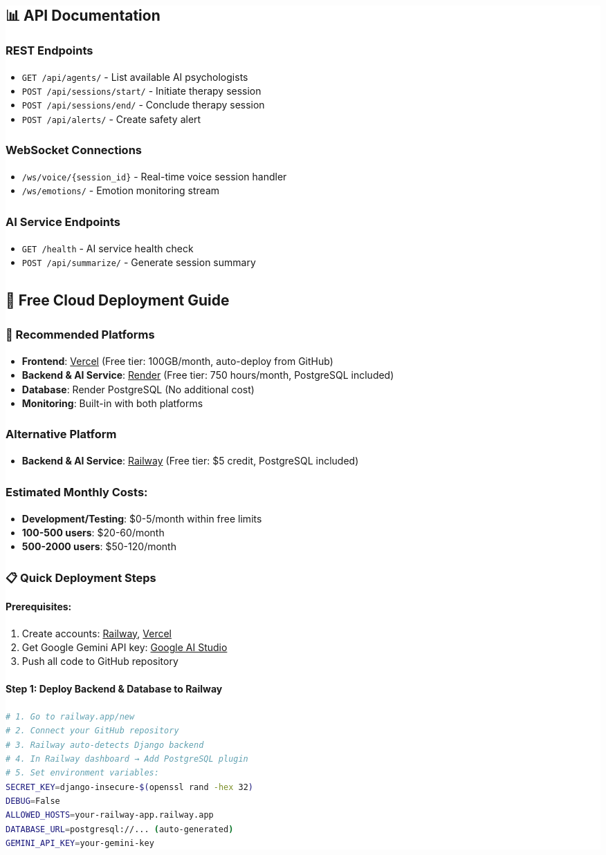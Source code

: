 ## 📊 API Documentation

### REST Endpoints
- `GET /api/agents/` - List available AI psychologists
- `POST /api/sessions/start/` - Initiate therapy session
- `POST /api/sessions/end/` - Conclude therapy session
- `POST /api/alerts/` - Create safety alert

### WebSocket Connections
- `/ws/voice/{session_id}` - Real-time voice session handler
- `/ws/emotions/` - Emotion monitoring stream

### AI Service Endpoints
- `GET /health` - AI service health check
- `POST /api/summarize/` - Generate session summary

## 🚀 Free Cloud Deployment Guide

### 🎯 Recommended Platforms
- **Frontend**: [Vercel](https://vercel.com) (Free tier: 100GB/month, auto-deploy from GitHub)
- **Backend & AI Service**: [Render](https://render.com) (Free tier: 750 hours/month, PostgreSQL included)
- **Database**: Render PostgreSQL (No additional cost)
- **Monitoring**: Built-in with both platforms

### Alternative Platform
- **Backend & AI Service**: [Railway](https://railway.app) (Free tier: $5 credit, PostgreSQL included)

### Estimated Monthly Costs:
- **Development/Testing**: $0-5/month within free limits
- **100-500 users**: $20-60/month
- **500-2000 users**: $50-120/month

### 📋 Quick Deployment Steps

#### Prerequisites:
1. Create accounts: [Railway](https://railway.app), [Vercel](https://vercel.com)
2. Get Google Gemini API key: [Google AI Studio](https://aistudio.google.com/)
3. Push all code to GitHub repository

#### Step 1: Deploy Backend & Database to Railway
```bash
# 1. Go to railway.app/new
# 2. Connect your GitHub repository
# 3. Railway auto-detects Django backend
# 4. In Railway dashboard → Add PostgreSQL plugin
# 5. Set environment variables:
SECRET_KEY=django-insecure-$(openssl rand -hex 32)
DEBUG=False
ALLOWED_HOSTS=your-railway-app.railway.app
DATABASE_URL=postgresql://... (auto-generated)
GEMINI_API_KEY=your-gemini-key
```
